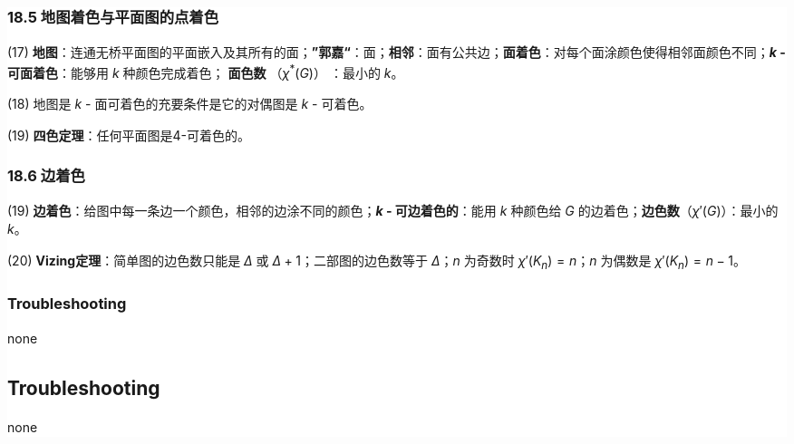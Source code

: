 ### 18.5 地图着色与平面图的点着色

(17) **地图**：连通无桥平面图的平面嵌入及其所有的面；**”郭嘉“**：面；**相邻**：面有公共边；**面着色**：对每个面涂颜色使得相邻面颜色不同；**$k$ - 可面着色**：能够用 $k$ 种颜色完成着色； **面色数** （$\chi^*(G)$） ：最小的 $k$。

(18) 地图是 $k$ - 面可着色的充要条件是它的对偶图是 $k$ - 可着色。

(19) **四色定理**：任何平面图是4-可着色的。

### 18.6 边着色

(19) **边着色**：给图中每一条边一个颜色，相邻的边涂不同的颜色；**$k$ - 可边着色的**：能用 $k$ 种颜色给 $G$ 的边着色；**边色数**（$\chi'(G)$）：最小的 $k$。

(20) **Vizing定理**：简单图的边色数只能是 $\Delta$ 或 $\Delta+1$；二部图的边色数等于 $\Delta$；$n$ 为奇数时 $\chi'(K_n)=n$；$n$ 为偶数是 $\chi'(K_n)=n-1$。

### Troubleshooting

none

## Troubleshooting

none